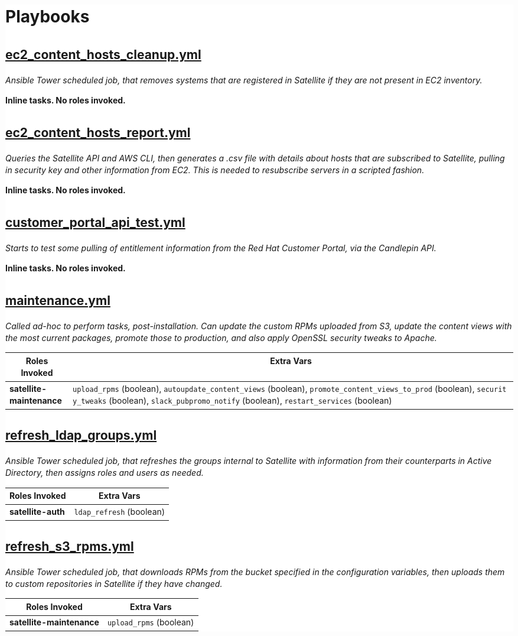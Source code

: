# Playbooks

## [ec2_content_hosts_cleanup.yml](ec2_content_hosts_cleanup.yml)
_Ansible Tower scheduled job, that removes systems that are registered in Satellite if they are not present in EC2 inventory._

**Inline tasks. No roles invoked.**

## [ec2_content_hosts_report.yml](ec2_content_hosts_report.yml)
_Queries the Satellite API and AWS CLI, then generates a .csv file with details about hosts that are subscribed to Satellite, pulling in security key and other information from EC2. This is needed to resubscribe servers in a scripted fashion._

**Inline tasks. No roles invoked.**

## [customer_portal_api_test.yml](customer_portal_api_test.yml)
_Starts to test some pulling of entitlement information from the Red Hat Customer Portal, via the Candlepin API._

**Inline tasks. No roles invoked.**

## [maintenance.yml](maintenance.yml)
_Called ad-hoc to perform tasks, post-installation. Can update the custom RPMs uploaded from S3, update the content views with the most current packages, promote those to production, and also apply OpenSSL security tweaks to Apache._

| Roles Invoked | Extra Vars |
| --- | --- |
| **satellite-maintenance** | `upload_rpms` (boolean), `autoupdate_content_views` (boolean), `promote_content_views_to_prod` (boolean), `security_tweaks` (boolean), `slack_pubpromo_notify` (boolean),  `restart_services` (boolean) |

## [refresh_ldap_groups.yml](refresh_ldap_groups.yml)
_Ansible Tower scheduled job, that refreshes the groups internal to Satellite with information from their counterparts in Active Directory, then assigns roles and users as needed._

| Roles Invoked | Extra Vars |
| --- | --- |
| **satellite-auth** | `ldap_refresh` (boolean) |

## [refresh_s3_rpms.yml](refresh_s3_rpms.yml)
_Ansible Tower scheduled job, that downloads RPMs from the bucket specified in the configuration variables, then uploads them to custom repositories in Satellite if they have changed._

| Roles Invoked | Extra Vars |
| --- | --- |
| **satellite-maintenance** | `upload_rpms` (boolean) |
